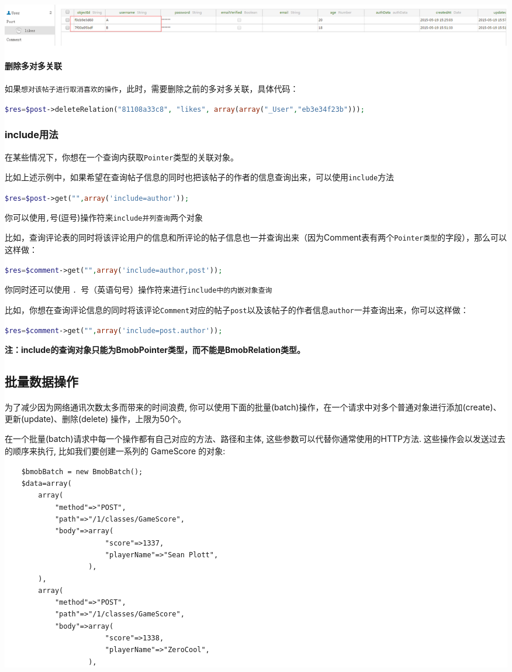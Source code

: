![图1](image/updaterelation.png)

#### 删除多对多关联


如果`想对该帖子进行取消喜欢的操作`，此时，需要删除之前的多对多关联，具体代码：

```php
$res=$post->deleteRelation("81108a33c8", "likes", array(array("_User","eb3e34f23b")));
```

### include用法


在某些情况下，你想在一个查询内获取`Pointer`类型的关联对象。

比如上述示例中，如果希望在查询帖子信息的同时也把该帖子的作者的信息查询出来，可以使用`include`方法

```php
$res=$post->get("",array('include=author'));
```

你可以使用`,`号(逗号)操作符来`include并列查询`两个对象

比如，查询评论表的同时将该评论用户的信息和所评论的帖子信息也一并查询出来（因为Comment表有两个`Pointer类型`的字段），那么可以这样做：

```php
$res=$comment->get("",array('include=author,post'));
```

你同时还可以使用 `. `号（英语句号）操作符来进行`include中的内嵌对象查询`


比如，你想在查询评论信息的同时将该评论`Comment`对应的帖子`post`以及该帖子的作者信息`author`一并查询出来，你可以这样做：

```php
$res=$comment->get("",array('include=post.author'));
```

**注：include的查询对象只能为BmobPointer类型，而不能是BmobRelation类型。**



## 批量数据操作

为了减少因为网络通讯次数太多而带来的时间浪费, 你可以使用下面的批量(batch)操作，在一个请求中对多个普通对象进行添加(create)、更新(update)、删除(delete) 操作，上限为50个。

在一个批量(batch)请求中每一个操作都有自己对应的方法、路径和主体, 这些参数可以代替你通常使用的HTTP方法. 这些操作会以发送过去的顺序来执行, 比如我们要创建一系列的 GameScore 的对象:

```
    $bmobBatch = new BmobBatch();
    $data=array(
    	array(
    		"method"=>"POST",
    		"path"=>"/1/classes/GameScore",
    		"body"=>array(
    					"score"=>1337,
    					"playerName"=>"Sean Plott",
    				),
    	),
    	array(
    		"method"=>"POST",
    		"path"=>"/1/classes/GameScore",
    		"body"=>array(
    					"score"=>1338,
    					"playerName"=>"ZeroCool",
    				),
```